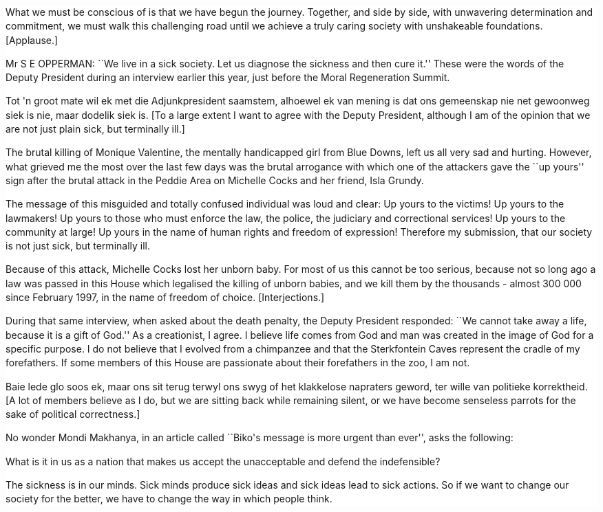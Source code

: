 What we must be conscious of is that we have begun the journey. Together,
and side by side, with unwavering determination and commitment, we must
walk this challenging road until we achieve a truly caring society with
unshakeable foundations. [Applause.]

Mr S E OPPERMAN: ``We live in a sick society. Let us diagnose the sickness
and then cure it.'' These were the words of the Deputy President during an
interview earlier this year, just before the Moral Regeneration Summit.

Tot 'n groot mate wil ek met die Adjunkpresident saamstem, alhoewel ek van
mening is dat ons gemeenskap nie net gewoonweg siek is nie, maar dodelik
siek is. [To a large extent I want to agree with the Deputy President,
although I am of the opinion that we are not just plain sick, but
terminally ill.]

The brutal killing of Monique Valentine, the mentally handicapped girl from
Blue Downs, left us all very sad and hurting. However, what grieved me the
most over the last few days was the brutal arrogance with which one of the
attackers gave the ``up yours'' sign after the brutal attack in the Peddie
Area on Michelle Cocks and her friend, Isla Grundy.

The message of this misguided and totally confused individual was loud and
clear: Up yours to the victims! Up yours to the lawmakers! Up yours to
those who must enforce the law, the police, the judiciary and correctional
services! Up yours to the community at large! Up yours in the name of human
rights and freedom of expression! Therefore my submission, that our society
is not just sick, but terminally ill.

Because of this attack, Michelle Cocks lost her unborn baby. For most of us
this cannot be too serious, because not so long ago a law was passed in
this House which legalised the killing of unborn babies, and we kill them
by the thousands - almost 300 000 since February 1997, in the name of
freedom of choice. [Interjections.]

During that same interview, when asked about the death penalty, the Deputy
President responded: ``We cannot take away a life, because it is a gift of
God.'' As a creationist, I agree. I believe life comes from God and man was
created in the image of God for a specific purpose. I do not believe that I
evolved from a chimpanzee and that the Sterkfontein Caves represent the
cradle of my forefathers. If some members of this House are passionate
about their forefathers in the zoo, I am not.

Baie lede glo soos ek, maar ons sit terug terwyl ons swyg of het klakkelose
napraters geword, ter wille van politieke korrektheid. [A lot of members
believe as I do, but we are sitting back while remaining silent, or we have
become senseless parrots for the sake of political correctness.]

No wonder Mondi Makhanya, in an article called ``Biko's message is more
urgent than ever'', asks the following:


  What is it in us as a nation that makes us accept the unacceptable and
  defend the indefensible?

The sickness is in our minds. Sick minds produce sick ideas and sick ideas
lead to sick actions. So if we want to change our society for the better,
we have to change the way in which people think.
